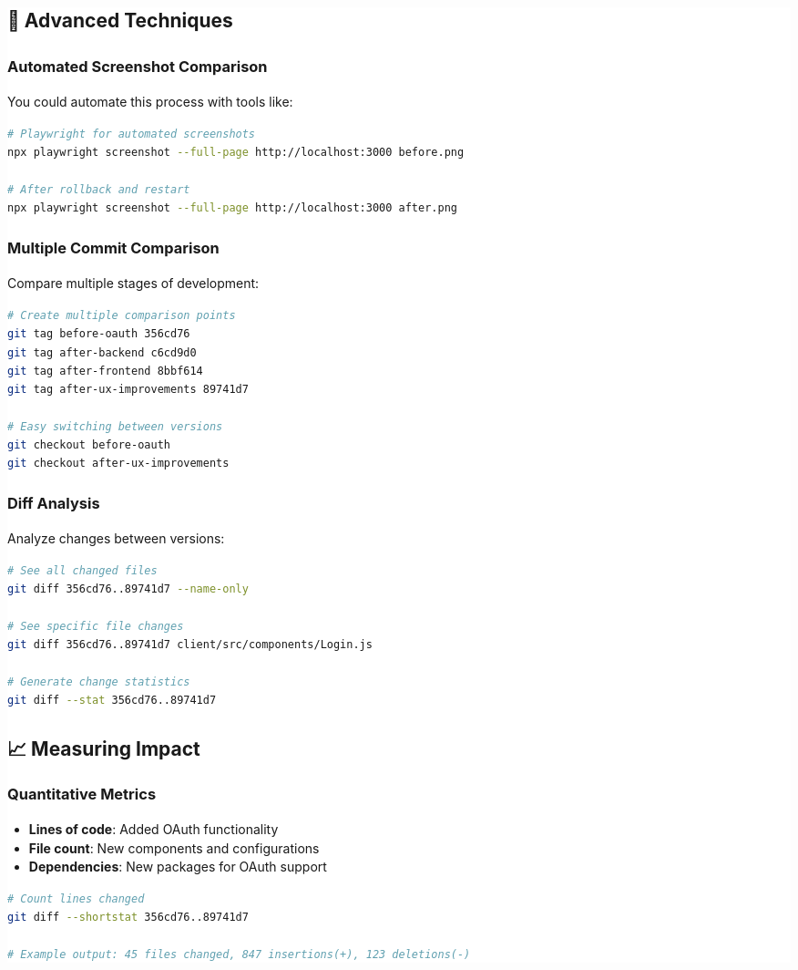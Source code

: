## 🚀 **Advanced Techniques**

### **Automated Screenshot Comparison**

You could automate this process with tools like:

```bash
# Playwright for automated screenshots
npx playwright screenshot --full-page http://localhost:3000 before.png

# After rollback and restart
npx playwright screenshot --full-page http://localhost:3000 after.png
```

### **Multiple Commit Comparison**

Compare multiple stages of development:

```bash
# Create multiple comparison points
git tag before-oauth 356cd76
git tag after-backend c6cd9d0  
git tag after-frontend 8bbf614
git tag after-ux-improvements 89741d7

# Easy switching between versions
git checkout before-oauth
git checkout after-ux-improvements
```

### **Diff Analysis**

Analyze changes between versions:

```bash
# See all changed files
git diff 356cd76..89741d7 --name-only

# See specific file changes
git diff 356cd76..89741d7 client/src/components/Login.js

# Generate change statistics
git diff --stat 356cd76..89741d7
```

## 📈 **Measuring Impact**

### **Quantitative Metrics**
- **Lines of code**: Added OAuth functionality
- **File count**: New components and configurations
- **Dependencies**: New packages for OAuth support

```bash
# Count lines changed
git diff --shortstat 356cd76..89741d7

# Example output: 45 files changed, 847 insertions(+), 123 deletions(-)
```
